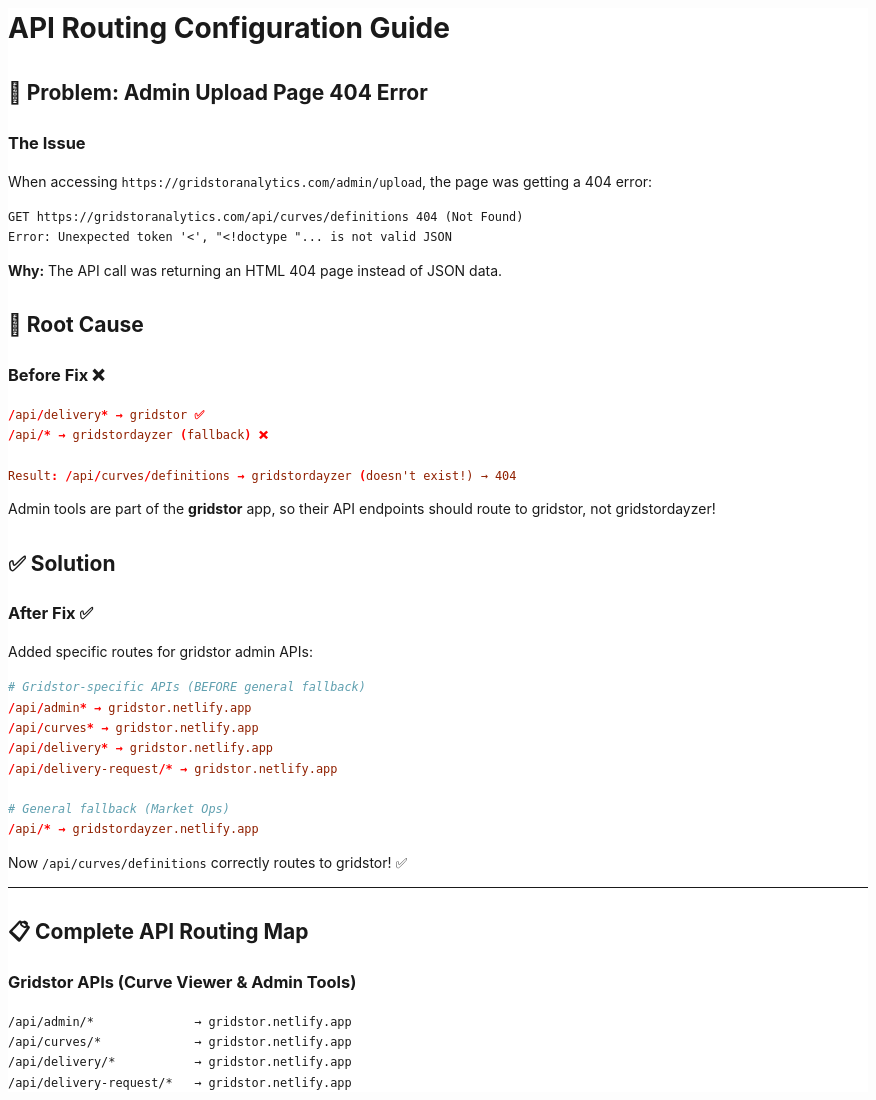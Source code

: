 # API Routing Configuration Guide

## 🔴 Problem: Admin Upload Page 404 Error

### The Issue
When accessing `https://gridstoranalytics.com/admin/upload`, the page was getting a 404 error:
```
GET https://gridstoranalytics.com/api/curves/definitions 404 (Not Found)
Error: Unexpected token '<', "<!doctype "... is not valid JSON
```

**Why:** The API call was returning an HTML 404 page instead of JSON data.

## 🎯 Root Cause

### Before Fix ❌
```toml
/api/delivery* → gridstor ✅
/api/* → gridstordayzer (fallback) ❌

Result: /api/curves/definitions → gridstordayzer (doesn't exist!) → 404
```

Admin tools are part of the **gridstor** app, so their API endpoints should route to gridstor, not gridstordayzer!

## ✅ Solution

### After Fix ✅
Added specific routes for gridstor admin APIs:

```toml
# Gridstor-specific APIs (BEFORE general fallback)
/api/admin* → gridstor.netlify.app
/api/curves* → gridstor.netlify.app
/api/delivery* → gridstor.netlify.app
/api/delivery-request/* → gridstor.netlify.app

# General fallback (Market Ops)
/api/* → gridstordayzer.netlify.app
```

Now `/api/curves/definitions` correctly routes to gridstor! ✅

---

## 📋 Complete API Routing Map

### Gridstor APIs (Curve Viewer & Admin Tools)
```
/api/admin/*              → gridstor.netlify.app
/api/curves/*             → gridstor.netlify.app
/api/delivery/*           → gridstor.netlify.app
/api/delivery-request/*   → gridstor.netlify.app
```

